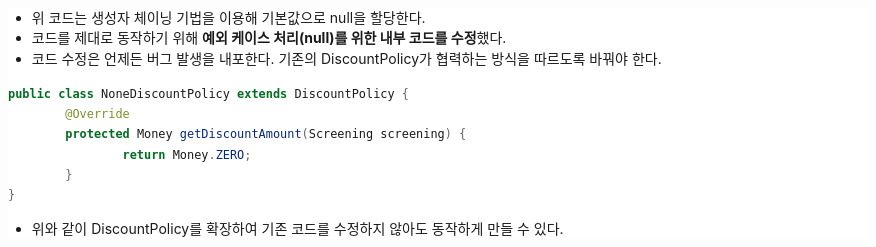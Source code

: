 - 위 코드는 생성자 체이닝 기법을 이용해 기본값으로 null을 할당한다.
- 코드를 제대로 동작하기 위해 **예외 케이스 처리(null)를 위한 내부 코드를 수정**했다.
- 코드 수정은 언제든 버그 발생을 내포한다. 기존의 DiscountPolicy가 협력하는 방식을 따르도록 바꿔야 한다.

~~~java
public class NoneDiscountPolicy extends DiscountPolicy {
		@Override
		protected Money getDiscountAmount(Screening screening) {
				return Money.ZERO;
		}
}
~~~

- 위와 같이 DiscountPolicy를 확장하여 기존 코드를 수정하지 않아도 동작하게 만들 수 있다.